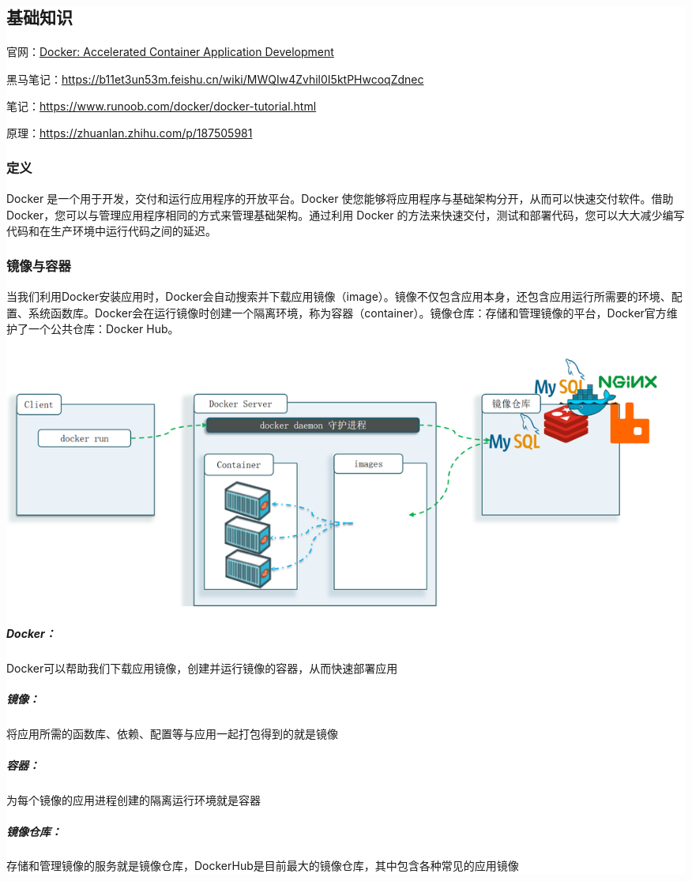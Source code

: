 ## 基础知识

官网：[Docker: Accelerated Container Application Development](https://www.docker.com/)

黑马笔记：https://b11et3un53m.feishu.cn/wiki/MWQIw4Zvhil0I5ktPHwcoqZdnec

笔记：https://www.runoob.com/docker/docker-tutorial.html

原理：https://zhuanlan.zhihu.com/p/187505981

### 定义

Docker 是一个用于开发，交付和运行应用程序的开放平台。Docker 使您能够将应用程序与基础架构分开，从而可以快速交付软件。借助 Docker，您可以与管理应用程序相同的方式来管理基础架构。通过利用 Docker 的方法来快速交付，测试和部署代码，您可以大大减少编写代码和在生产环境中运行代码之间的延迟。

### 镜像与容器

当我们利用Docker安装应用时，Docker会自动搜索并下载应用镜像（image）。镜像不仅包含应用本身，还包含应用运行所需要的环境、配置、系统函数库。Docker会在运行镜像时创建一个隔离环境，称为容器（container）。镜像仓库：存储和管理镜像的平台，Docker官方维护了一个公共仓库：Docker Hub。

![image-20240401173339930](./Docker.assets/image-20240401173339930.png)



##### Docker：

Docker可以帮助我们下载应用镜像，创建并运行镜像的容器，从而快速部署应用

##### 镜像：

将应用所需的函数库、依赖、配置等与应用一起打包得到的就是镜像

##### 容器：

为每个镜像的应用进程创建的隔离运行环境就是容器

##### 镜像仓库：

存储和管理镜像的服务就是镜像仓库，DockerHub是目前最大的镜像仓库，其中包含各种常见的应用镜像
